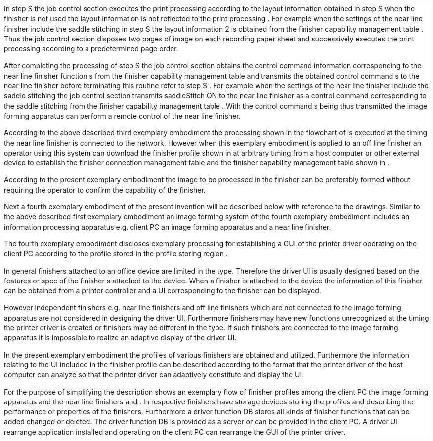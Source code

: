 In step S the job control section executes the print processing according to the layout information obtained in step S when the finisher is not used the layout information is not reflected to the print processing . For example when the settings of the near line finisher include the saddle stitching in step S the layout information 2 is obtained from the finisher capability management table . Thus the job control section disposes two pages of image on each recording paper sheet and successively executes the print processing according to a predetermined page order.

After completing the processing of step S the job control section obtains the control command information corresponding to the near line finisher function s from the finisher capability management table and transmits the obtained control command s to the near line finisher before terminating this routine refer to step S . For example when the settings of the near line finisher include the saddle stitching the job control section transmits saddleStitch ON to the near line finisher as a control command corresponding to the saddle stitching from the finisher capability management table . With the control command s being thus transmitted the image forming apparatus can perform a remote control of the near line finisher.

According to the above described third exemplary embodiment the processing shown in the flowchart of is executed at the timing the near line finisher is connected to the network. However when this exemplary embodiment is applied to an off line finisher an operator using this system can download the finisher profile shown in at arbitrary timing from a host computer or other external device to establish the finisher connection management table and the finisher capability management table shown in .

According to the present exemplary embodiment the image to be processed in the finisher can be preferably formed without requiring the operator to confirm the capability of the finisher.

Next a fourth exemplary embodiment of the present invention will be described below with reference to the drawings. Similar to the above described first exemplary embodiment an image forming system of the fourth exemplary embodiment includes an information processing apparatus e.g. client PC an image forming apparatus and a near line finisher.

The fourth exemplary embodiment discloses exemplary processing for establishing a GUI of the printer driver operating on the client PC according to the profile stored in the profile storing region .

In general finishers attached to an office device are limited in the type. Therefore the driver UI is usually designed based on the features or spec of the finisher s attached to the device. When a finisher is attached to the device the information of this finisher can be obtained from a printer controller and a UI corresponding to the finisher can be displayed.

However independent finishers e.g. near line finishers and off line finishers which are not connected to the image forming apparatus are not considered in designing the driver UI. Furthermore finishers may have new functions unrecognized at the timing the printer driver is created or finishers may be different in the type. If such finishers are connected to the image forming apparatus it is impossible to realize an adaptive display of the driver UI.

In the present exemplary embodiment the profiles of various finishers are obtained and utilized. Furthermore the information relating to the UI included in the finisher profile can be described according to the format that the printer driver of the host computer can analyze so that the printer driver can adaptively constitute and display the UI.

For the purpose of simplifying the description shows an exemplary flow of finisher profiles among the client PC the image forming apparatus and the near line finishers and . In respective finishers have storage devices storing the profiles and describing the performance or properties of the finishers. Furthermore a driver function DB stores all kinds of finisher functions that can be added changed or deleted. The driver function DB is provided as a server or can be provided in the client PC. A driver UI rearrange application installed and operating on the client PC can rearrange the GUI of the printer driver.
